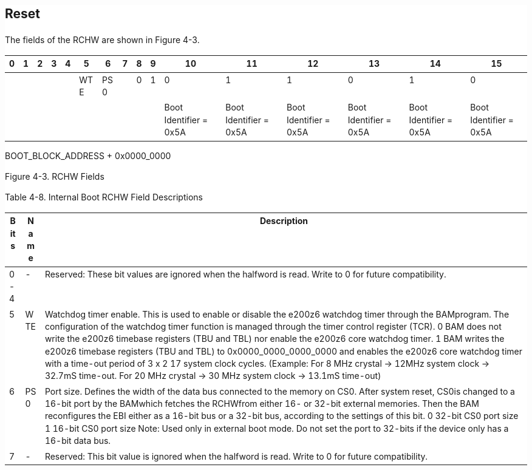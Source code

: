 ## Reset

The fields of the RCHW are shown in Figure 4-3.



| 0   | 1   | 2   | 3   | 4   | 5   | 6   | 7   | 8   | 9   | 10                     | 11                     | 12                     | 13                     | 14                     | 15                     |
|-----|-----|-----|-----|-----|-----|-----|-----|-----|-----|------------------------|------------------------|------------------------|------------------------|------------------------|------------------------|
|     |     |     |     |     | WTE | PS0 |     | 0   | 1   | 0                      | 1                      | 1                      | 0                      | 1                      | 0                      |
|     |     |     |     |     |     |     |     |     |     | Boot Identifier = 0x5A | Boot Identifier = 0x5A | Boot Identifier = 0x5A | Boot Identifier = 0x5A | Boot Identifier = 0x5A | Boot Identifier = 0x5A |

BOOT\_BLOCK\_ADDRESS + 0x0000\_0000

Figure 4-3. RCHW Fields

Table 4-8. Internal Boot RCHW Field Descriptions

| Bits   | Name         | Description                                                                                                                                                                                                                                                                                                                                                                                                                                                                                                                                                                                                                                                                                                                             |
|--------|--------------|-----------------------------------------------------------------------------------------------------------------------------------------------------------------------------------------------------------------------------------------------------------------------------------------------------------------------------------------------------------------------------------------------------------------------------------------------------------------------------------------------------------------------------------------------------------------------------------------------------------------------------------------------------------------------------------------------------------------------------------------|
| 0-4    | -            | Reserved: These bit values are ignored when the halfword is read. Write to 0 for future compatibility.                                                                                                                                                                                                                                                                                                                                                                                                                                                                                                                                                                                                                                  |
| 5      | WTE          | Watchdog timer enable. This is used to enable or disable the e200z6 watchdog timer through the BAMprogram. The configuration of the watchdog timer function is managed through the timer control register (TCR). 0 BAM does not write the e200z6 timebase registers (TBU and TBL) nor enable the e200z6 core watchdog timer. 1 BAM writes the e200z6 timebase registers (TBU and TBL) to 0x0000_0000_0000_0000 and enables the e200z6 core watchdog timer with a time-out period of 3 x 2 17 system clock cycles. (Example: For 8 MHz crystal -> 12MHz system clock -> 32.7mS time-out. For 20 MHz crystal -> 30 MHz system clock -> 13.1mS time-out)                                                                                   |
| 6      | PS0          | Port size. Defines the width of the data bus connected to the memory on CS0. After system reset, CS0is changed to a 16-bit port by the BAMwhich fetches the RCHWfrom either 16- or 32-bit external memories. Then the BAM reconfigures the EBI either as a 16-bit bus or a 32-bit bus, according to the settings of this bit. 0 32-bit CS0 port size 1 16-bit CS0 port size Note: Used only in external boot mode. Do not set the port to 32-bits if the device only has a 16-bit data bus.                                                                                                                                                                                                                                             |
| 7      | -            | Reserved: This bit value is ignored when the halfword is read. Write to 0 for future compatibility.                                                                                                                                                                                                                                                                                                                                                                                                                                                                                                                                                                                                                                     |